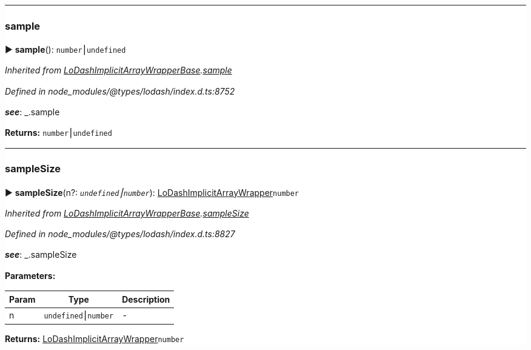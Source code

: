 ___

<a id="sample"></a>

###  sample

► **sample**(): `number`⎮`undefined`



*Inherited from [LoDashImplicitArrayWrapperBase](_node_modules__types_lodash_index_d_._.lodashimplicitarraywrapperbase.md).[sample](_node_modules__types_lodash_index_d_._.lodashimplicitarraywrapperbase.md#sample)*

*Defined in node_modules/@types/lodash/index.d.ts:8752*


*__see__*: _.sample





**Returns:** `number`⎮`undefined`





___

<a id="samplesize"></a>

###  sampleSize

► **sampleSize**(n?: *`undefined`⎮`number`*): [LoDashImplicitArrayWrapper](_node_modules__types_lodash_index_d_._.lodashimplicitarraywrapper.md)`number`



*Inherited from [LoDashImplicitArrayWrapperBase](_node_modules__types_lodash_index_d_._.lodashimplicitarraywrapperbase.md).[sampleSize](_node_modules__types_lodash_index_d_._.lodashimplicitarraywrapperbase.md#samplesize)*

*Defined in node_modules/@types/lodash/index.d.ts:8827*


*__see__*: _.sampleSize



**Parameters:**

| Param | Type | Description |
| ------ | ------ | ------ |
| n | `undefined`⎮`number`   |  - |





**Returns:** [LoDashImplicitArrayWrapper](_node_modules__types_lodash_index_d_._.lodashimplicitarraywrapper.md)`number`



